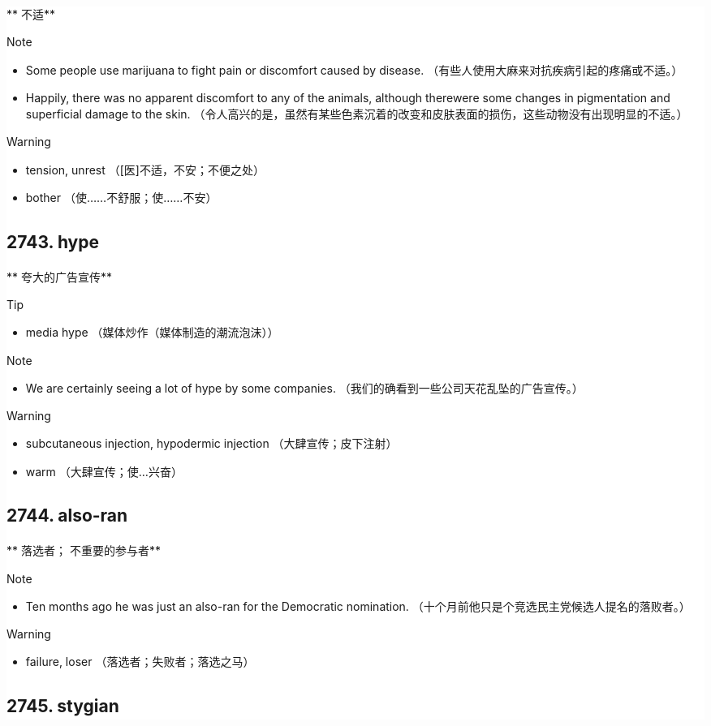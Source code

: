 ** 不适**

> [!NOTE]
>
> - Some people use marijuana to fight pain or discomfort caused by disease. （有些人使用大麻来对抗疾病引起的疼痛或不适。）
>
> - Happily, there was no apparent discomfort to any of the animals, although therewere some changes in pigmentation and superficial damage to the skin. （令人高兴的是，虽然有某些色素沉着的改变和皮肤表面的损伤，这些动物没有出现明显的不适。）
>

> [!WARNING]
>
> - tension, unrest （[医]不适，不安；不便之处）
>
> - bother （使……不舒服；使……不安）
>

## 2743. hype

** 夸大的广告宣传**

> [!TIP]
>
> - media hype （媒体炒作（媒体制造的潮流泡沫））
>

> [!NOTE]
>
> - We are certainly seeing a lot of hype by some companies. （我们的确看到一些公司天花乱坠的广告宣传。）
>

> [!WARNING]
>
> - subcutaneous injection, hypodermic injection （大肆宣传；皮下注射）
>
> - warm （大肆宣传；使…兴奋）
>

## 2744. also-ran

** 落选者； 不重要的参与者**

> [!NOTE]
>
> - Ten months ago he was just an also-ran for the Democratic nomination. （十个月前他只是个竞选民主党候选人提名的落败者。）
>

> [!WARNING]
>
> - failure, loser （落选者；失败者；落选之马）
>

## 2745. stygian
